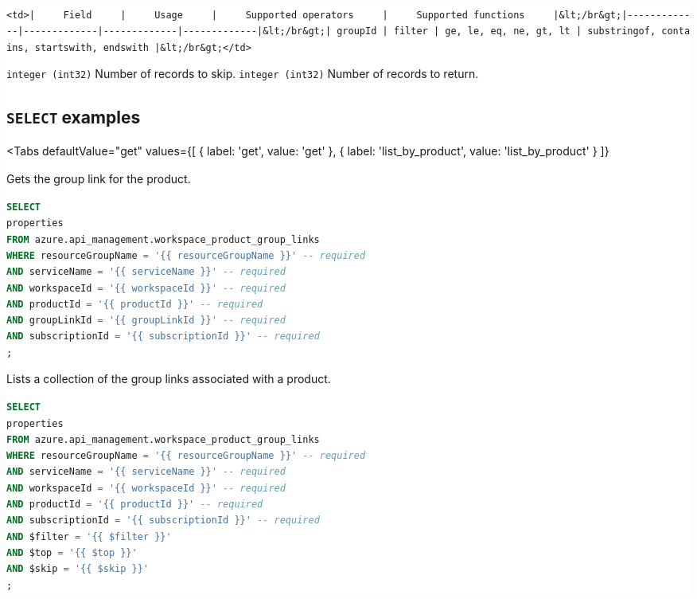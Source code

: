     <td>|     Field     |     Usage     |     Supported operators     |     Supported functions     |&lt;/br&gt;|-------------|-------------|-------------|-------------|&lt;/br&gt;| groupId | filter | ge, le, eq, ne, gt, lt | substringof, contains, startswith, endswith |&lt;/br&gt;</td>
</tr>
<tr id="parameter-$skip">
    <td><CopyableCode code="$skip" /></td>
    <td><code>integer (int32)</code></td>
    <td>Number of records to skip.</td>
</tr>
<tr id="parameter-$top">
    <td><CopyableCode code="$top" /></td>
    <td><code>integer (int32)</code></td>
    <td>Number of records to return.</td>
</tr>
</tbody>
</table>

## `SELECT` examples

<Tabs
    defaultValue="get"
    values={[
        { label: 'get', value: 'get' },
        { label: 'list_by_product', value: 'list_by_product' }
    ]}
>
<TabItem value="get">

Gets the group link for the product.

```sql
SELECT
properties
FROM azure.api_management.workspace_product_group_links
WHERE resourceGroupName = '{{ resourceGroupName }}' -- required
AND serviceName = '{{ serviceName }}' -- required
AND workspaceId = '{{ workspaceId }}' -- required
AND productId = '{{ productId }}' -- required
AND groupLinkId = '{{ groupLinkId }}' -- required
AND subscriptionId = '{{ subscriptionId }}' -- required
;
```
</TabItem>
<TabItem value="list_by_product">

Lists a collection of the group links associated with a product.

```sql
SELECT
properties
FROM azure.api_management.workspace_product_group_links
WHERE resourceGroupName = '{{ resourceGroupName }}' -- required
AND serviceName = '{{ serviceName }}' -- required
AND workspaceId = '{{ workspaceId }}' -- required
AND productId = '{{ productId }}' -- required
AND subscriptionId = '{{ subscriptionId }}' -- required
AND $filter = '{{ $filter }}'
AND $top = '{{ $top }}'
AND $skip = '{{ $skip }}'
;
```
</TabItem>
</Tabs>
